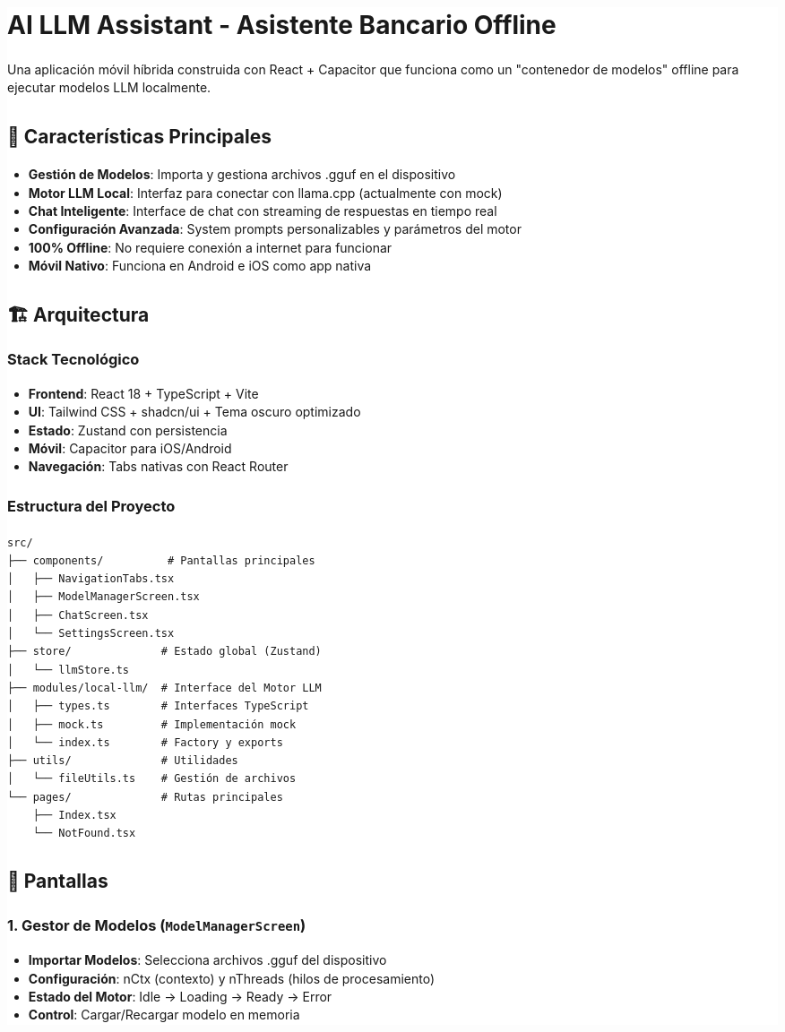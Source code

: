 # AI LLM Assistant - Asistente Bancario Offline

Una aplicación móvil híbrida construida con React + Capacitor que funciona como un "contenedor de modelos" offline para ejecutar modelos LLM localmente.

## 🎯 Características Principales

- **Gestión de Modelos**: Importa y gestiona archivos .gguf en el dispositivo
- **Motor LLM Local**: Interfaz para conectar con llama.cpp (actualmente con mock)
- **Chat Inteligente**: Interface de chat con streaming de respuestas en tiempo real
- **Configuración Avanzada**: System prompts personalizables y parámetros del motor
- **100% Offline**: No requiere conexión a internet para funcionar
- **Móvil Nativo**: Funciona en Android e iOS como app nativa

## 🏗️ Arquitectura

### Stack Tecnológico
- **Frontend**: React 18 + TypeScript + Vite
- **UI**: Tailwind CSS + shadcn/ui + Tema oscuro optimizado
- **Estado**: Zustand con persistencia
- **Móvil**: Capacitor para iOS/Android
- **Navegación**: Tabs nativas con React Router

### Estructura del Proyecto
```
src/
├── components/          # Pantallas principales
│   ├── NavigationTabs.tsx
│   ├── ModelManagerScreen.tsx
│   ├── ChatScreen.tsx
│   └── SettingsScreen.tsx
├── store/              # Estado global (Zustand)
│   └── llmStore.ts
├── modules/local-llm/  # Interface del Motor LLM
│   ├── types.ts        # Interfaces TypeScript
│   ├── mock.ts         # Implementación mock
│   └── index.ts        # Factory y exports
├── utils/              # Utilidades
│   └── fileUtils.ts    # Gestión de archivos
└── pages/              # Rutas principales
    ├── Index.tsx
    └── NotFound.tsx
```

## 📱 Pantallas

### 1. Gestor de Modelos (`ModelManagerScreen`)
- **Importar Modelos**: Selecciona archivos .gguf del dispositivo
- **Configuración**: nCtx (contexto) y nThreads (hilos de procesamiento)
- **Estado del Motor**: Idle → Loading → Ready → Error
- **Control**: Cargar/Recargar modelo en memoria
